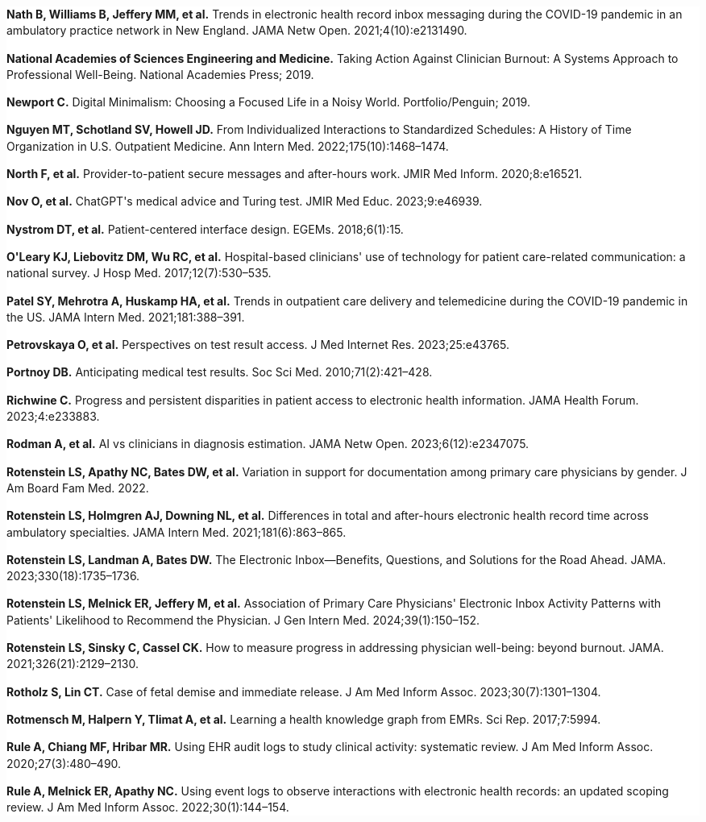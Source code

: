 **Nath B, Williams B, Jeffery MM, et al.** Trends in electronic health record inbox messaging during the COVID-19 pandemic in an ambulatory practice network in New England. JAMA Netw Open. 2021;4(10):e2131490.

**National Academies of Sciences Engineering and Medicine.** Taking Action Against Clinician Burnout: A Systems Approach to Professional Well-Being. National Academies Press; 2019.

**Newport C.** Digital Minimalism: Choosing a Focused Life in a Noisy World. Portfolio/Penguin; 2019.

**Nguyen MT, Schotland SV, Howell JD.** From Individualized Interactions to Standardized Schedules: A History of Time Organization in U.S. Outpatient Medicine. Ann Intern Med. 2022;175(10):1468–1474.

**North F, et al.** Provider-to-patient secure messages and after-hours work. JMIR Med Inform. 2020;8:e16521.

**Nov O, et al.** ChatGPT's medical advice and Turing test. JMIR Med Educ. 2023;9:e46939.

**Nystrom DT, et al.** Patient-centered interface design. EGEMs. 2018;6(1):15.

**O'Leary KJ, Liebovitz DM, Wu RC, et al.** Hospital-based clinicians' use of technology for patient care-related communication: a national survey. J Hosp Med. 2017;12(7):530–535.

**Patel SY, Mehrotra A, Huskamp HA, et al.** Trends in outpatient care delivery and telemedicine during the COVID-19 pandemic in the US. JAMA Intern Med. 2021;181:388–391.

**Petrovskaya O, et al.** Perspectives on test result access. J Med Internet Res. 2023;25:e43765.

**Portnoy DB.** Anticipating medical test results. Soc Sci Med. 2010;71(2):421–428.

**Richwine C.** Progress and persistent disparities in patient access to electronic health information. JAMA Health Forum. 2023;4:e233883.

**Rodman A, et al.** AI vs clinicians in diagnosis estimation. JAMA Netw Open. 2023;6(12):e2347075.

**Rotenstein LS, Apathy NC, Bates DW, et al.** Variation in support for documentation among primary care physicians by gender. J Am Board Fam Med. 2022.

**Rotenstein LS, Holmgren AJ, Downing NL, et al.** Differences in total and after-hours electronic health record time across ambulatory specialties. JAMA Intern Med. 2021;181(6):863–865.

**Rotenstein LS, Landman A, Bates DW.** The Electronic Inbox—Benefits, Questions, and Solutions for the Road Ahead. JAMA. 2023;330(18):1735–1736.

**Rotenstein LS, Melnick ER, Jeffery M, et al.** Association of Primary Care Physicians' Electronic Inbox Activity Patterns with Patients' Likelihood to Recommend the Physician. J Gen Intern Med. 2024;39(1):150–152.

**Rotenstein LS, Sinsky C, Cassel CK.** How to measure progress in addressing physician well-being: beyond burnout. JAMA. 2021;326(21):2129–2130.

**Rotholz S, Lin CT.** Case of fetal demise and immediate release. J Am Med Inform Assoc. 2023;30(7):1301–1304.

**Rotmensch M, Halpern Y, Tlimat A, et al.** Learning a health knowledge graph from EMRs. Sci Rep. 2017;7:5994.

**Rule A, Chiang MF, Hribar MR.** Using EHR audit logs to study clinical activity: systematic review. J Am Med Inform Assoc. 2020;27(3):480–490.

**Rule A, Melnick ER, Apathy NC.** Using event logs to observe interactions with electronic health records: an updated scoping review. J Am Med Inform Assoc. 2022;30(1):144–154.
